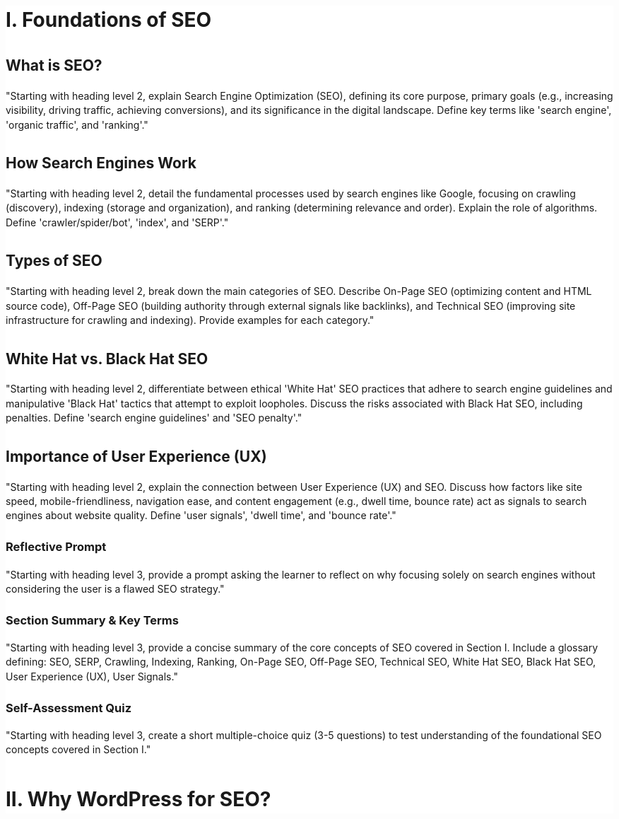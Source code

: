 # I. Foundations of SEO

## What is SEO?
"Starting with heading level 2, explain Search Engine Optimization (SEO), defining its core purpose, primary goals (e.g., increasing visibility, driving traffic, achieving conversions), and its significance in the digital landscape. Define key terms like 'search engine', 'organic traffic', and 'ranking'."

## How Search Engines Work
"Starting with heading level 2, detail the fundamental processes used by search engines like Google, focusing on crawling (discovery), indexing (storage and organization), and ranking (determining relevance and order). Explain the role of algorithms. Define 'crawler/spider/bot', 'index', and 'SERP'."

## Types of SEO
"Starting with heading level 2, break down the main categories of SEO. Describe On-Page SEO (optimizing content and HTML source code), Off-Page SEO (building authority through external signals like backlinks), and Technical SEO (improving site infrastructure for crawling and indexing). Provide examples for each category."

## White Hat vs. Black Hat SEO
"Starting with heading level 2, differentiate between ethical 'White Hat' SEO practices that adhere to search engine guidelines and manipulative 'Black Hat' tactics that attempt to exploit loopholes. Discuss the risks associated with Black Hat SEO, including penalties. Define 'search engine guidelines' and 'SEO penalty'."

## Importance of User Experience (UX)
"Starting with heading level 2, explain the connection between User Experience (UX) and SEO. Discuss how factors like site speed, mobile-friendliness, navigation ease, and content engagement (e.g., dwell time, bounce rate) act as signals to search engines about website quality. Define 'user signals', 'dwell time', and 'bounce rate'."

### Reflective Prompt
"Starting with heading level 3, provide a prompt asking the learner to reflect on why focusing solely on search engines without considering the user is a flawed SEO strategy."

### Section Summary & Key Terms
"Starting with heading level 3, provide a concise summary of the core concepts of SEO covered in Section I. Include a glossary defining: SEO, SERP, Crawling, Indexing, Ranking, On-Page SEO, Off-Page SEO, Technical SEO, White Hat SEO, Black Hat SEO, User Experience (UX), User Signals."

### Self-Assessment Quiz
"Starting with heading level 3, create a short multiple-choice quiz (3-5 questions) to test understanding of the foundational SEO concepts covered in Section I."

# II. Why WordPress for SEO?
